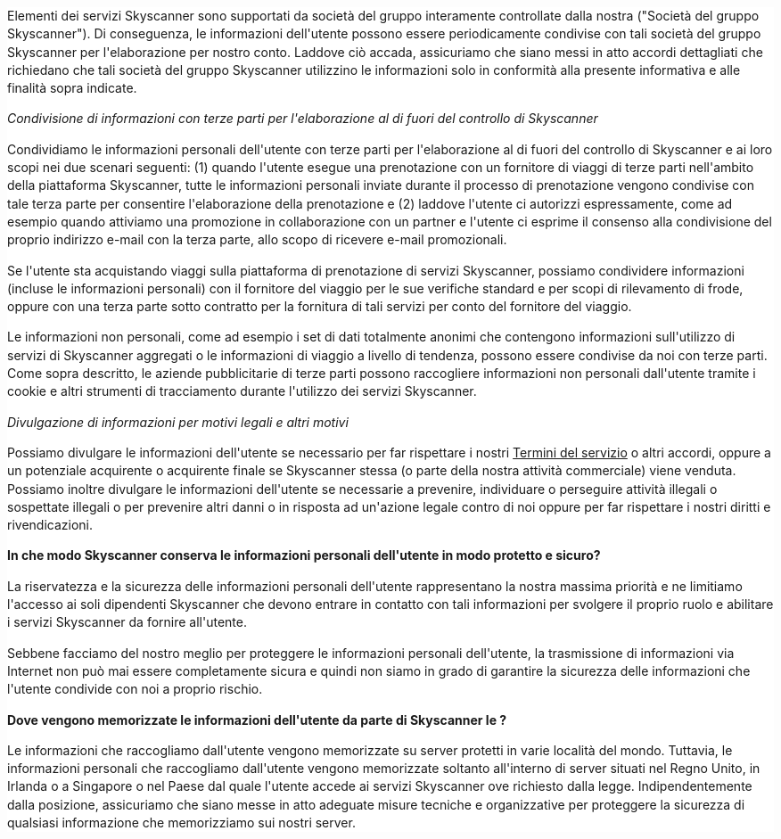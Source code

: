 Elementi dei servizi Skyscanner sono supportati da società del gruppo interamente controllate dalla nostra ("Società del gruppo Skyscanner"). Di conseguenza, le informazioni dell'utente possono essere periodicamente condivise con tali società del gruppo Skyscanner per l'elaborazione per nostro conto. Laddove ciò accada, assicuriamo che siano messi in atto accordi dettagliati che richiedano che tali società del gruppo Skyscanner utilizzino le informazioni solo in conformità alla presente informativa e alle finalità sopra indicate.

*Condivisione di informazioni con terze parti per l'elaborazione al di fuori del controllo di Skyscanner*

Condividiamo le informazioni personali dell'utente con terze parti per l'elaborazione al di fuori del controllo di Skyscanner e ai loro scopi nei due scenari seguenti: (1) quando l'utente esegue una prenotazione con un fornitore di viaggi di terze parti nell'ambito della piattaforma Skyscanner, tutte le informazioni personali inviate durante il processo di prenotazione vengono condivise con tale terza parte per consentire l'elaborazione della prenotazione e (2) laddove l'utente ci autorizzi espressamente, come ad esempio quando attiviamo una promozione in collaborazione con un partner e l'utente ci esprime il consenso alla condivisione del proprio indirizzo e-mail con la terza parte, allo scopo di ricevere e-mail promozionali.

Se l'utente sta acquistando viaggi sulla piattaforma di prenotazione di servizi Skyscanner, possiamo condividere informazioni (incluse le informazioni personali) con il fornitore del viaggio per le sue verifiche standard e per scopi di rilevamento di frode, oppure con una terza parte sotto contratto per la fornitura di tali servizi per conto del fornitore del viaggio.

Le informazioni non personali, come ad esempio i set di dati totalmente anonimi che contengono informazioni sull'utilizzo di servizi di Skyscanner aggregati o le informazioni di viaggio a livello di tendenza, possono essere condivise da noi con terze parti. Come sopra descritto, le aziende pubblicitarie di terze parti possono raccogliere informazioni non personali dall'utente tramite i cookie e altri strumenti di tracciamento durante l'utilizzo dei servizi Skyscanner.

*Divulgazione di informazioni per motivi legali e altri motivi*

Possiamo divulgare le informazioni dell'utente se necessario per far rispettare i nostri [Termini del servizio](https://www.skyscanner.it/termsofservice.aspx) o altri accordi, oppure a un potenziale acquirente o acquirente finale se Skyscanner stessa (o parte della nostra attività commerciale) viene venduta. Possiamo inoltre divulgare le informazioni dell'utente se necessarie a prevenire, individuare o perseguire attività illegali o sospettate illegali o per prevenire altri danni o in risposta ad un'azione legale contro di noi oppure per far rispettare i nostri diritti e rivendicazioni.

**In che modo Skyscanner conserva le informazioni personali dell'utente in modo protetto e sicuro?**

La riservatezza e la sicurezza delle informazioni personali dell'utente rappresentano la nostra massima priorità e ne limitiamo l'accesso ai soli dipendenti Skyscanner che devono entrare in contatto con tali informazioni per svolgere il proprio ruolo e abilitare i servizi Skyscanner da fornire all'utente.

Sebbene facciamo del nostro meglio per proteggere le informazioni personali dell'utente, la trasmissione di informazioni via Internet non può mai essere completamente sicura e quindi non siamo in grado di garantire la sicurezza delle informazioni che l'utente condivide con noi a proprio rischio.

**Dove vengono memorizzate le informazioni dell'utente da parte di Skyscanner le ?**

Le informazioni che raccogliamo dall'utente vengono memorizzate su server protetti in varie località del mondo. Tuttavia, le informazioni personali che raccogliamo dall'utente vengono memorizzate soltanto all'interno di server situati nel Regno Unito, in Irlanda o a Singapore o nel Paese dal quale l'utente accede ai servizi Skyscanner ove richiesto dalla legge. Indipendentemente dalla posizione, assicuriamo che siano messe in atto adeguate misure tecniche e organizzative per proteggere la sicurezza di qualsiasi informazione che memorizziamo sui nostri server.
